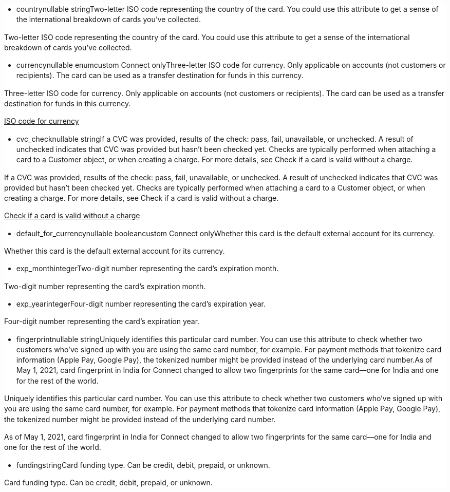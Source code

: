 - countrynullable stringTwo-letter ISO code representing the country of the card. You could use this attribute to get a sense of the international breakdown of cards you’ve collected.

Two-letter ISO code representing the country of the card. You could use this attribute to get a sense of the international breakdown of cards you’ve collected.

- currencynullable enumcustom Connect onlyThree-letter ISO code for currency. Only applicable on accounts (not customers or recipients). The card can be used as a transfer destination for funds in this currency.

Three-letter ISO code for currency. Only applicable on accounts (not customers or recipients). The card can be used as a transfer destination for funds in this currency.

[ISO code for currency](https://stripe.com/docs/payouts)

- cvc_checknullable stringIf a CVC was provided, results of the check: pass, fail, unavailable, or unchecked. A result of unchecked indicates that CVC was provided but hasn’t been checked yet. Checks are typically performed when attaching a card to a Customer object, or when creating a charge. For more details, see Check if a card is valid without a charge.

If a CVC was provided, results of the check: pass, fail, unavailable, or unchecked. A result of unchecked indicates that CVC was provided but hasn’t been checked yet. Checks are typically performed when attaching a card to a Customer object, or when creating a charge. For more details, see Check if a card is valid without a charge.

[Check if a card is valid without a charge](https://support.stripe.com/questions/check-if-a-card-is-valid-without-a-charge)

- default_for_currencynullable booleancustom Connect onlyWhether this card is the default external account for its currency.

Whether this card is the default external account for its currency.

- exp_monthintegerTwo-digit number representing the card’s expiration month.

Two-digit number representing the card’s expiration month.

- exp_yearintegerFour-digit number representing the card’s expiration year.

Four-digit number representing the card’s expiration year.

- fingerprintnullable stringUniquely identifies this particular card number. You can use this attribute to check whether two customers who’ve signed up with you are using the same card number, for example. For payment methods that tokenize card information (Apple Pay, Google Pay), the tokenized number might be provided instead of the underlying card number.As of May 1, 2021, card fingerprint in India for Connect changed to allow two fingerprints for the same card—one for India and one for the rest of the world.

Uniquely identifies this particular card number. You can use this attribute to check whether two customers who’ve signed up with you are using the same card number, for example. For payment methods that tokenize card information (Apple Pay, Google Pay), the tokenized number might be provided instead of the underlying card number.

As of May 1, 2021, card fingerprint in India for Connect changed to allow two fingerprints for the same card—one for India and one for the rest of the world.

- fundingstringCard funding type. Can be credit, debit, prepaid, or unknown.

Card funding type. Can be credit, debit, prepaid, or unknown.
